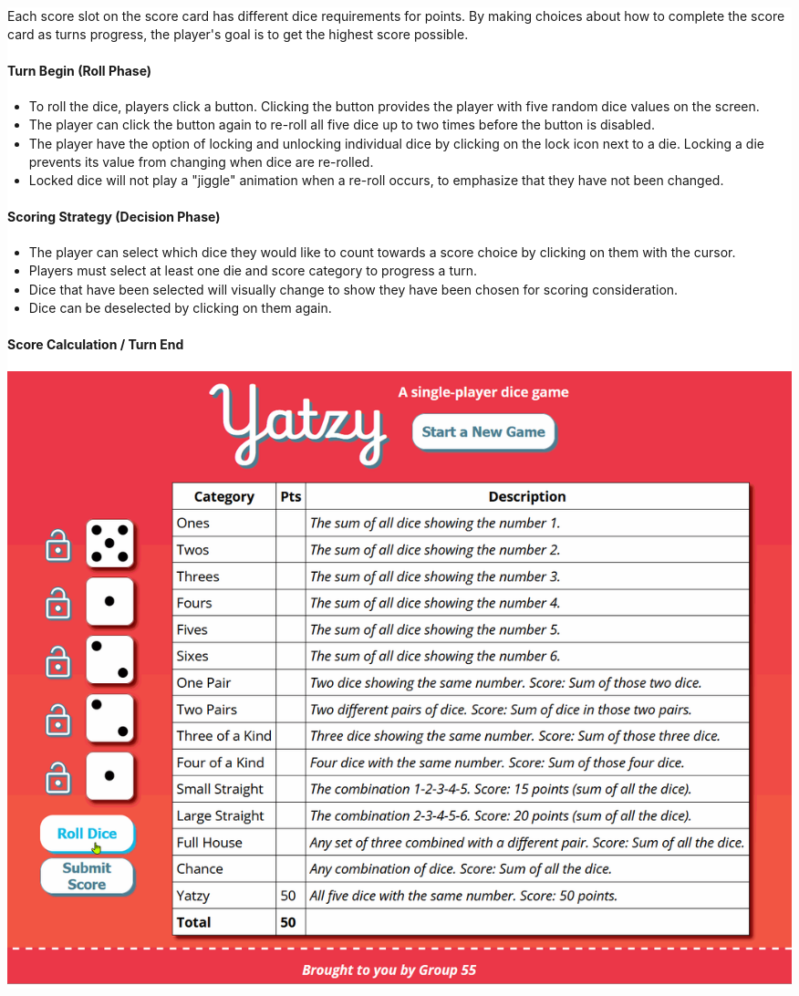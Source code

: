 Each score slot on the score card has different dice requirements for points. By making choices about how to complete the score card as turns progress, the player's goal is to get the highest score possible.

#### Turn Begin (Roll Phase)

- To roll the dice, players click a button. Clicking the button provides the player with five random dice values on the screen.
- The player can click the button again to re-roll all five dice up to two times before the button is disabled.
- The player have the option of locking and unlocking individual dice by clicking on the lock icon next to a die. Locking a die prevents its value from changing when dice are re-rolled.
- Locked dice will not play a "jiggle" animation when a re-roll occurs, to emphasize that they have not been changed.

#### Scoring Strategy (Decision Phase)

- The player can select which dice they would like to count towards a score choice by clicking on them with the cursor.
- Players must select at least one die and score category to progress a turn.
- Dice that have been selected will visually change to show they have been chosen for scoring consideration.
- Dice can be deselected by clicking on them again.

#### Score Calculation / Turn End

![image](assets/design_system/scoring_1.gif)
